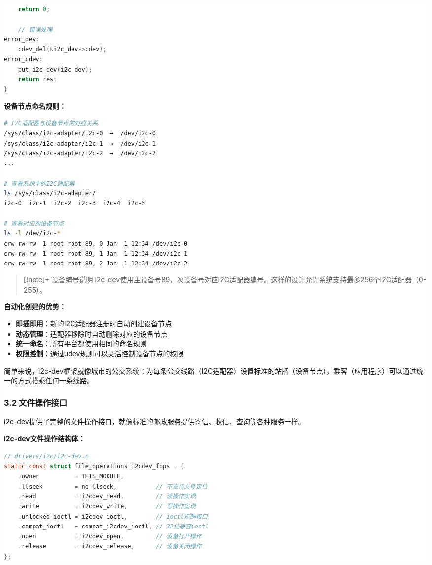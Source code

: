```c
    return 0;

    // 错误处理
error_dev:
    cdev_del(&i2c_dev->cdev);
error_cdev:
    put_i2c_dev(i2c_dev);
    return res;
}
```

**设备节点命名规则：**
```bash
# I2C适配器与设备节点的对应关系
/sys/class/i2c-adapter/i2c-0  →  /dev/i2c-0
/sys/class/i2c-adapter/i2c-1  →  /dev/i2c-1
/sys/class/i2c-adapter/i2c-2  →  /dev/i2c-2
...

# 查看系统中的I2C适配器
ls /sys/class/i2c-adapter/
i2c-0  i2c-1  i2c-2  i2c-3  i2c-4  i2c-5

# 查看对应的设备节点
ls -l /dev/i2c-*
crw-rw-rw- 1 root root 89, 0 Jan  1 12:34 /dev/i2c-0
crw-rw-rw- 1 root root 89, 1 Jan  1 12:34 /dev/i2c-1
crw-rw-rw- 1 root root 89, 2 Jan  1 12:34 /dev/i2c-2
```

> [!note]+ 设备编号说明 
> i2c-dev使用主设备号89，次设备号对应I2C适配器编号。这样的设计允许系统支持最多256个I2C适配器（0-255）。

**自动化创建的优势：**
- **即插即用**：新的I2C适配器注册时自动创建设备节点
- **动态管理**：适配器移除时自动删除对应的设备节点
- **统一命名**：所有平台都使用相同的命名规则
- **权限控制**：通过udev规则可以灵活控制设备节点的权限

简单来说，i2c-dev框架就像城市的公交系统：为每条公交线路（I2C适配器）设置标准的站牌（设备节点），乘客（应用程序）可以通过统一的方式搭乘任何一条线路。

### 3.2 文件操作接口

i2c-dev提供了完整的文件操作接口，就像标准的邮政服务提供寄信、收信、查询等各种服务一样。

**i2c-dev文件操作结构体：**
```c
// drivers/i2c/i2c-dev.c
static const struct file_operations i2cdev_fops = {
    .owner          = THIS_MODULE,
    .llseek         = no_llseek,           // 不支持文件定位
    .read           = i2cdev_read,         // 读操作实现
    .write          = i2cdev_write,        // 写操作实现
    .unlocked_ioctl = i2cdev_ioctl,        // ioctl控制接口
    .compat_ioctl   = compat_i2cdev_ioctl, // 32位兼容ioctl
    .open           = i2cdev_open,         // 设备打开操作
    .release        = i2cdev_release,      // 设备关闭操作
};
```
